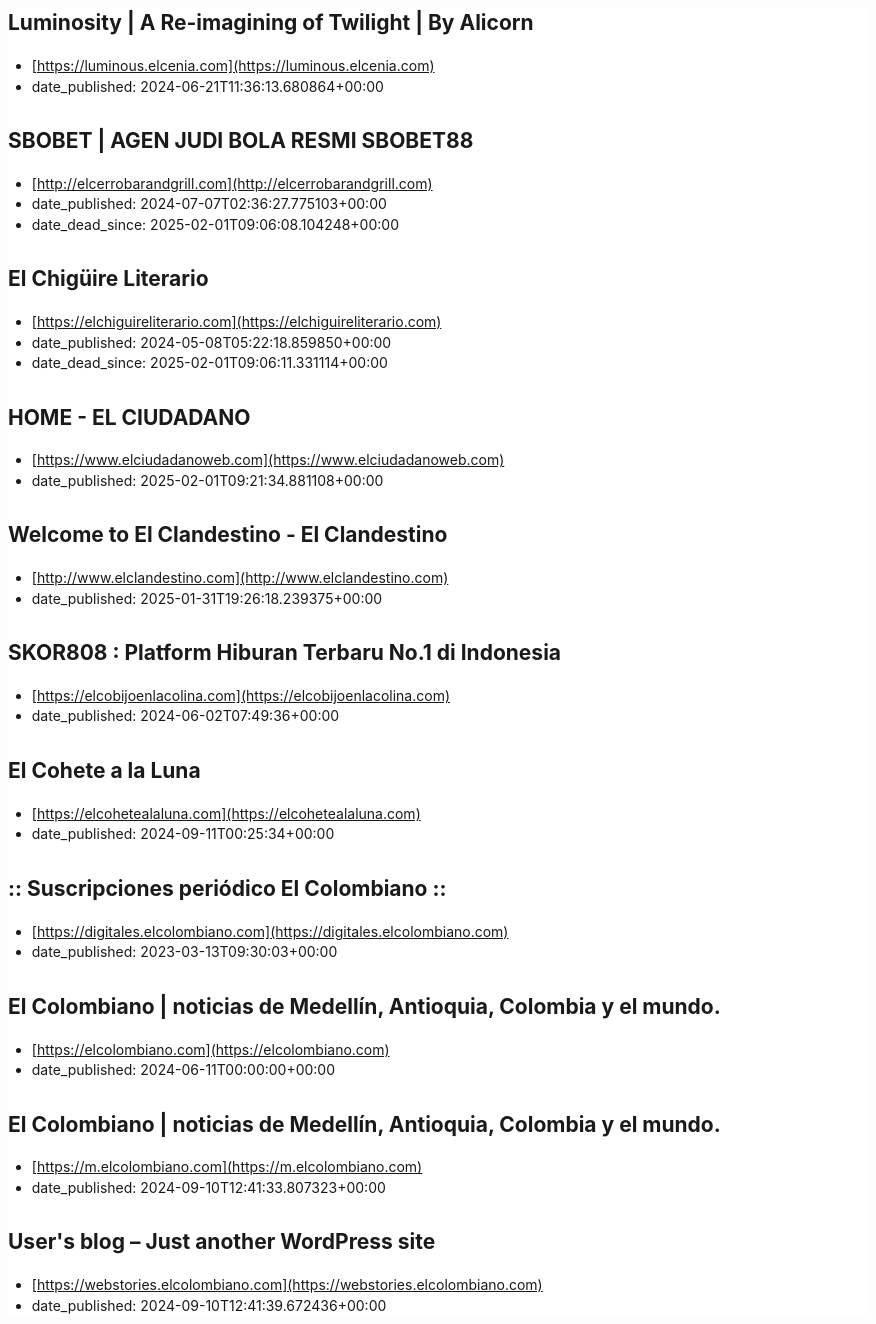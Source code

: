  ## Luminosity | A Re-imagining of Twilight | By Alicorn
 - [https://luminous.elcenia.com](https://luminous.elcenia.com)
 - date_published: 2024-06-21T11:36:13.680864+00:00

 ## SBOBET | AGEN JUDI BOLA RESMI SBOBET88
 - [http://elcerrobarandgrill.com](http://elcerrobarandgrill.com)
 - date_published: 2024-07-07T02:36:27.775103+00:00
 - date_dead_since: 2025-02-01T09:06:08.104248+00:00

 ## El Chigüire Literario
 - [https://elchiguireliterario.com](https://elchiguireliterario.com)
 - date_published: 2024-05-08T05:22:18.859850+00:00
 - date_dead_since: 2025-02-01T09:06:11.331114+00:00

 ## HOME - EL CIUDADANO
 - [https://www.elciudadanoweb.com](https://www.elciudadanoweb.com)
 - date_published: 2025-02-01T09:21:34.881108+00:00

 ## Welcome to El Clandestino - El Clandestino
 - [http://www.elclandestino.com](http://www.elclandestino.com)
 - date_published: 2025-01-31T19:26:18.239375+00:00

 ## SKOR808 : Platform Hiburan Terbaru No.1 di Indonesia
 - [https://elcobijoenlacolina.com](https://elcobijoenlacolina.com)
 - date_published: 2024-06-02T07:49:36+00:00

 ## El Cohete a la Luna
 - [https://elcohetealaluna.com](https://elcohetealaluna.com)
 - date_published: 2024-09-11T00:25:34+00:00

 ## ::  Suscripciones periódico El Colombiano  ::
 - [https://digitales.elcolombiano.com](https://digitales.elcolombiano.com)
 - date_published: 2023-03-13T09:30:03+00:00

 ## El Colombiano | noticias de Medellín, Antioquia, Colombia y el mundo.
 - [https://elcolombiano.com](https://elcolombiano.com)
 - date_published: 2024-06-11T00:00:00+00:00

 ## El Colombiano | noticias de Medellín, Antioquia, Colombia y el mundo.
 - [https://m.elcolombiano.com](https://m.elcolombiano.com)
 - date_published: 2024-09-10T12:41:33.807323+00:00

 ## User's blog – Just another WordPress site
 - [https://webstories.elcolombiano.com](https://webstories.elcolombiano.com)
 - date_published: 2024-09-10T12:41:39.672436+00:00
